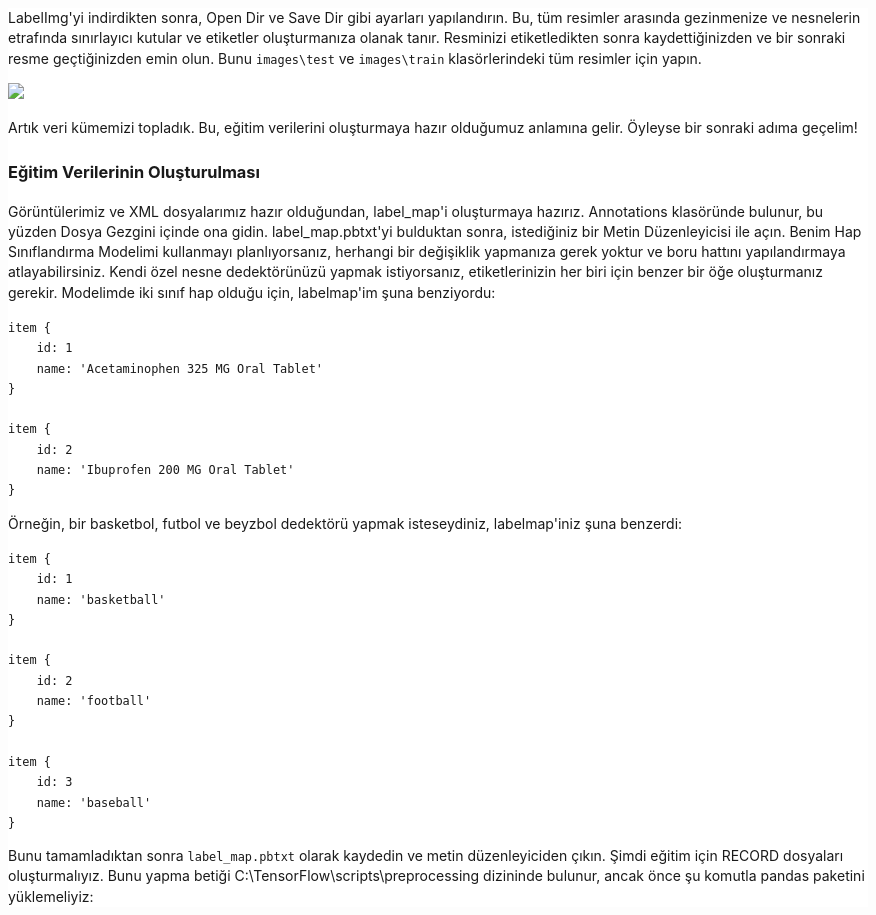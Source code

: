 LabelImg'yi indirdikten sonra, Open Dir ve Save Dir gibi ayarları yapılandırın. Bu, tüm resimler arasında gezinmenize ve nesnelerin etrafında sınırlayıcı kutular ve etiketler oluşturmanıza olanak tanır. Resminizi etiketledikten sonra kaydettiğinizden ve bir sonraki resme geçtiğinizden emin olun. Bunu ```images\test``` ve ```images\train``` klasörlerindeki tüm resimler için yapın.

<p align="left">
  <img src="doc/labelimg.png">
</p>

Artık veri kümemizi topladık. Bu, eğitim verilerini oluşturmaya hazır olduğumuz anlamına gelir. Öyleyse bir sonraki adıma geçelim!

### Eğitim Verilerinin Oluşturulması

Görüntülerimiz ve XML dosyalarımız hazır olduğundan, label_map'i oluşturmaya hazırız. Annotations klasöründe bulunur, bu yüzden Dosya Gezgini içinde ona gidin. label_map.pbtxt'yi bulduktan sonra, istediğiniz bir Metin Düzenleyicisi ile açın. Benim Hap Sınıflandırma Modelimi kullanmayı planlıyorsanız, herhangi bir değişiklik yapmanıza gerek yoktur ve boru hattını yapılandırmaya atlayabilirsiniz. Kendi özel nesne dedektörünüzü yapmak istiyorsanız, etiketlerinizin her biri için benzer bir öğe oluşturmanız gerekir. Modelimde iki sınıf hap olduğu için, labelmap'im şuna benziyordu:
```
item {
    id: 1
    name: 'Acetaminophen 325 MG Oral Tablet'
}

item {
    id: 2
    name: 'Ibuprofen 200 MG Oral Tablet'
}
```
Örneğin, bir basketbol, futbol ve beyzbol dedektörü yapmak isteseydiniz, labelmap'iniz şuna benzerdi:
```
item {
    id: 1
    name: 'basketball'
}

item {
    id: 2
    name: 'football'
}

item {
    id: 3
    name: 'baseball'
}
```
Bunu tamamladıktan sonra ```label_map.pbtxt``` olarak kaydedin ve metin düzenleyiciden çıkın. Şimdi eğitim için RECORD dosyaları oluşturmalıyız. Bunu yapma betiği C:\TensorFlow\scripts\preprocessing dizininde bulunur, ancak önce şu komutla pandas paketini yüklemeliyiz:
